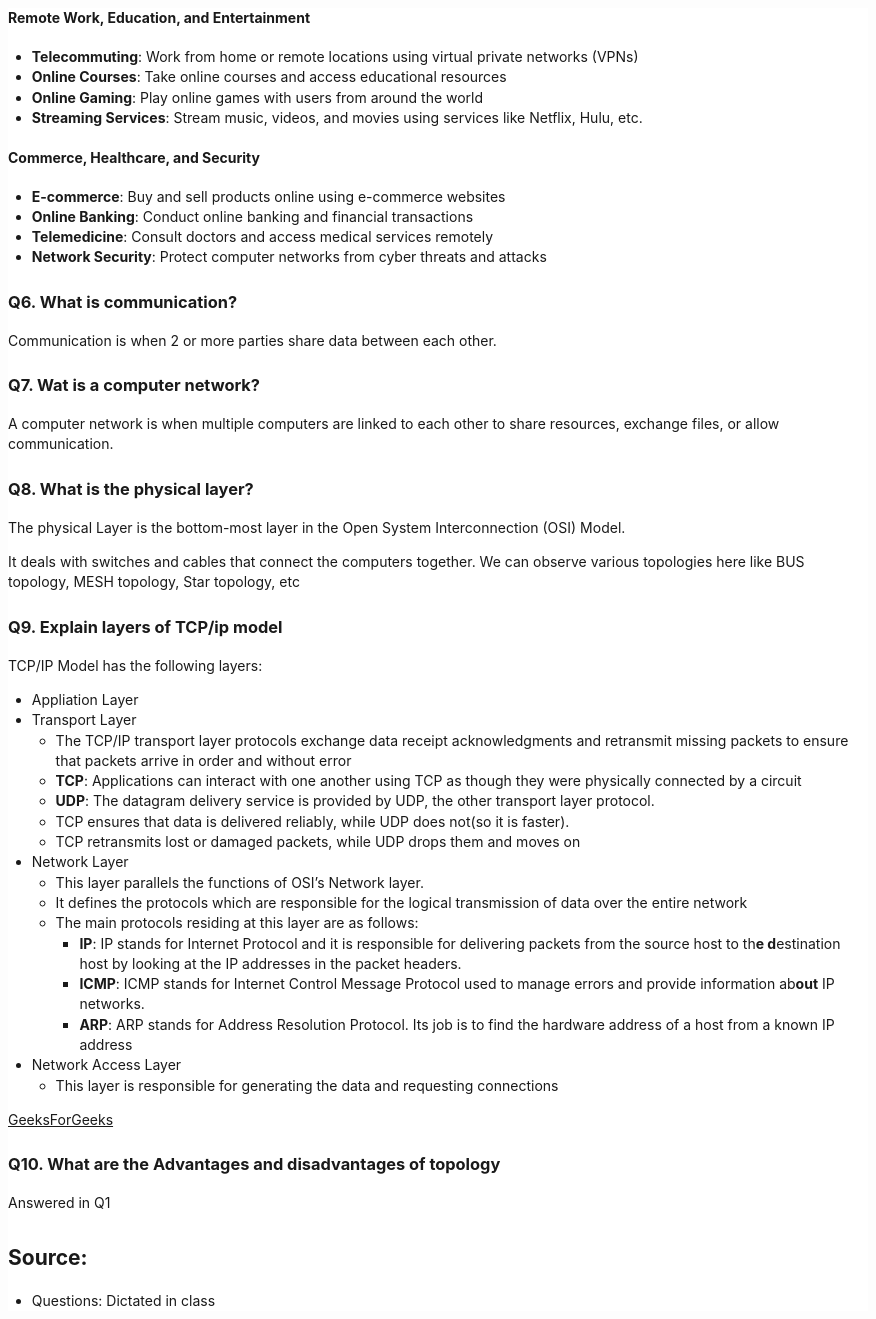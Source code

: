#### Remote Work, Education, and Entertainment

* **Telecommuting**: Work from home or remote locations using virtual private networks (VPNs)
* **Online Courses**: Take online courses and access educational resources
* **Online Gaming**: Play online games with users from around the world
* **Streaming Services**: Stream music, videos, and movies using services like Netflix, Hulu, etc.

#### Commerce, Healthcare, and Security

* **E-commerce**: Buy and sell products online using e-commerce websites
* **Online Banking**: Conduct online banking and financial transactions
* **Telemedicine**: Consult doctors and access medical services remotely
* **Network Security**: Protect computer networks from cyber threats and attacks
### Q6. What is communication?
Communication is when 2 or more parties share data between each other.
### Q7. Wat is a computer network?
A computer network is when multiple computers are linked to each other to share resources, exchange files, or allow communication.
### Q8. What is the physical layer?
The physical Layer is the bottom-most layer in the Open System Interconnection (OSI) Model.

It deals with switches and cables that connect the computers together. We can observe various topologies here like BUS topology, MESH topology, Star topology, etc
### Q9. Explain layers of TCP/ip model
TCP/IP Model has the following layers:
- Appliation Layer
- Transport Layer
    - The TCP/IP transport layer protocols exchange data receipt acknowledgments and retransmit missing packets to ensure that packets arrive in order and without error
    - **TCP**: Applications can interact with one another using TCP as though they were physically connected by a circuit
    - **UDP**: The datagram delivery service is provided by UDP, the other transport layer protocol. 
    - TCP ensures that data is delivered reliably, while UDP does not(so it is faster). 
    - TCP retransmits lost or damaged packets, while UDP drops them and moves on
- Network Layer
    - This layer parallels the functions of OSI’s Network layer. 
    - It defines the protocols which are responsible for the logical transmission of data over the entire network
    - The main protocols residing at this layer are as follows:
        - **IP**: IP stands for Internet Protocol and it is responsible for delivering packets from the source host to th**e d**estination host by looking at the IP addresses in the packet headers. 
        - **ICMP**: ICMP stands for Internet Control Message Protocol used to manage errors and provide information ab**out** IP networks.
        - **ARP**: ARP stands for Address Resolution Protocol. Its job is to find the hardware address of a host from a known IP address
- Network Access Layer
    - This layer is responsible for generating the data and requesting connections

[GeeksForGeeks](https://www.geeksforgeeks.org/tcp-ip-model/)
### Q10. What are the Advantages and disadvantages of topology 
Answered in Q1

## Source:
- Questions: Dictated in class
